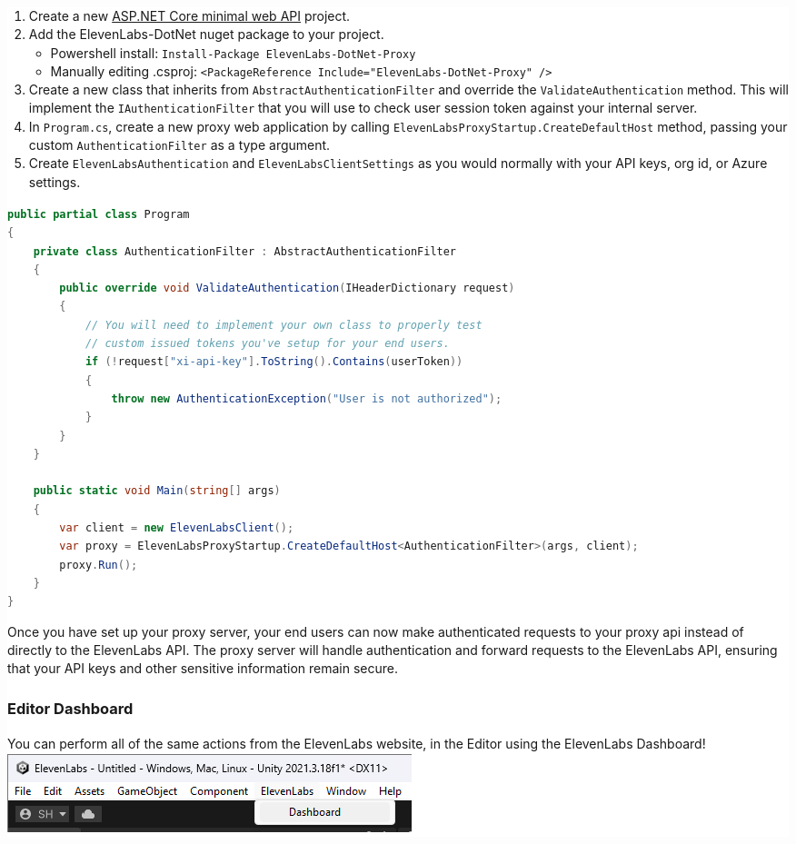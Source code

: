 1. Create a new [ASP.NET Core minimal web API](https://learn.microsoft.com/en-us/aspnet/core/tutorials/min-web-api?view=aspnetcore-6.0) project.
2. Add the ElevenLabs-DotNet nuget package to your project.
    - Powershell install: `Install-Package ElevenLabs-DotNet-Proxy`
    - Manually editing .csproj: `<PackageReference Include="ElevenLabs-DotNet-Proxy" />`
3. Create a new class that inherits from `AbstractAuthenticationFilter` and override the `ValidateAuthentication` method. This will implement the `IAuthenticationFilter` that you will use to check user session token against your internal server.
4. In `Program.cs`, create a new proxy web application by calling `ElevenLabsProxyStartup.CreateDefaultHost` method, passing your custom `AuthenticationFilter` as a type argument.
5. Create `ElevenLabsAuthentication` and `ElevenLabsClientSettings` as you would normally with your API keys, org id, or Azure settings.

```csharp
public partial class Program
{
    private class AuthenticationFilter : AbstractAuthenticationFilter
    {
        public override void ValidateAuthentication(IHeaderDictionary request)
        {
            // You will need to implement your own class to properly test
            // custom issued tokens you've setup for your end users.
            if (!request["xi-api-key"].ToString().Contains(userToken))
            {
                throw new AuthenticationException("User is not authorized");
            }
        }
    }

    public static void Main(string[] args)
    {
        var client = new ElevenLabsClient();
        var proxy = ElevenLabsProxyStartup.CreateDefaultHost<AuthenticationFilter>(args, client);
        proxy.Run();
    }
}
```

Once you have set up your proxy server, your end users can now make authenticated requests to your proxy api instead of directly to the ElevenLabs API. The proxy server will handle authentication and forward requests to the ElevenLabs API, ensuring that your API keys and other sensitive information remain secure.

### Editor Dashboard

You can perform all of the same actions from the ElevenLabs website, in the Editor using the ElevenLabs Dashboard!
![dashboard](images/dashboard.png)
